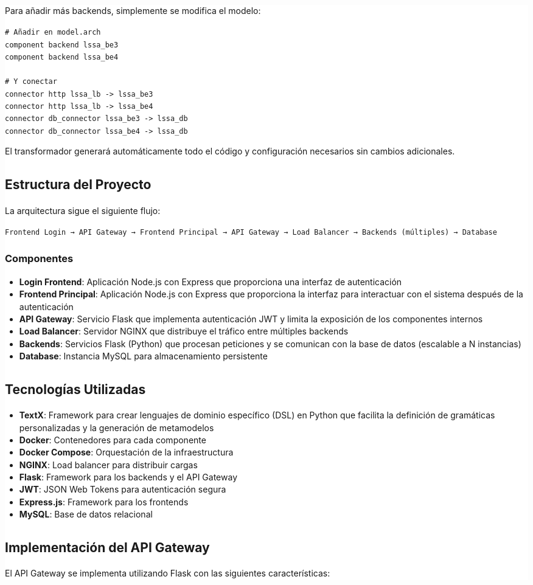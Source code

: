 Para añadir más backends, simplemente se modifica el modelo:

```
# Añadir en model.arch
component backend lssa_be3
component backend lssa_be4

# Y conectar 
connector http lssa_lb -> lssa_be3
connector http lssa_lb -> lssa_be4
connector db_connector lssa_be3 -> lssa_db
connector db_connector lssa_be4 -> lssa_db
```

El transformador generará automáticamente todo el código y configuración necesarios sin cambios adicionales.

## Estructura del Proyecto

La arquitectura sigue el siguiente flujo:

```
Frontend Login → API Gateway → Frontend Principal → API Gateway → Load Balancer → Backends (múltiples) → Database
```

### Componentes

- **Login Frontend**: Aplicación Node.js con Express que proporciona una interfaz de autenticación
- **Frontend Principal**: Aplicación Node.js con Express que proporciona la interfaz para interactuar con el sistema después de la autenticación
- **API Gateway**: Servicio Flask que implementa autenticación JWT y limita la exposición de los componentes internos
- **Load Balancer**: Servidor NGINX que distribuye el tráfico entre múltiples backends
- **Backends**: Servicios Flask (Python) que procesan peticiones y se comunican con la base de datos (escalable a N instancias)
- **Database**: Instancia MySQL para almacenamiento persistente

## Tecnologías Utilizadas

- **TextX**: Framework para crear lenguajes de dominio específico (DSL) en Python que facilita la definición de gramáticas personalizadas y la generación de metamodelos
- **Docker**: Contenedores para cada componente
- **Docker Compose**: Orquestación de la infraestructura
- **NGINX**: Load balancer para distribuir cargas
- **Flask**: Framework para los backends y el API Gateway
- **JWT**: JSON Web Tokens para autenticación segura
- **Express.js**: Framework para los frontends
- **MySQL**: Base de datos relacional

## Implementación del API Gateway

El API Gateway se implementa utilizando Flask con las siguientes características:
